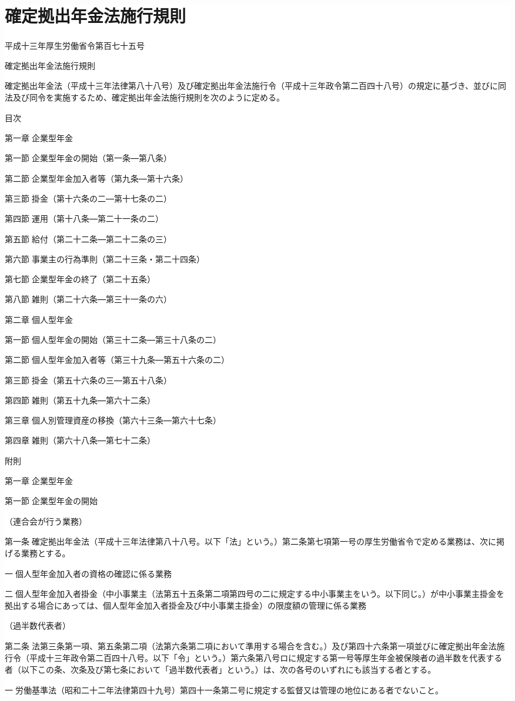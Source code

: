 # 確定拠出年金法施行規則

平成十三年厚生労働省令第百七十五号

確定拠出年金法施行規則

確定拠出年金法（平成十三年法律第八十八号）及び確定拠出年金法施行令（平成十三年政令第二百四十八号）の規定に基づき、並びに同法及び同令を実施するため、確定拠出年金法施行規則を次のように定める。

目次

第一章 企業型年金

第一節 企業型年金の開始（第一条―第八条）

第二節 企業型年金加入者等（第九条―第十六条）

第三節 掛金（第十六条の二―第十七条の二）

第四節 運用（第十八条―第二十一条の二）

第五節 給付（第二十二条―第二十二条の三）

第六節 事業主の行為準則（第二十三条・第二十四条）

第七節 企業型年金の終了（第二十五条）

第八節 雑則（第二十六条―第三十一条の六）

第二章 個人型年金

第一節 個人型年金の開始（第三十二条―第三十八条の二）

第二節 個人型年金加入者等（第三十九条―第五十六条の二）

第三節 掛金（第五十六条の三―第五十八条）

第四節 雑則（第五十九条―第六十二条）

第三章 個人別管理資産の移換（第六十三条―第六十七条）

第四章 雑則（第六十八条―第七十二条）

附則

第一章 企業型年金

第一節 企業型年金の開始

（連合会が行う業務）

第一条 確定拠出年金法（平成十三年法律第八十八号。以下「法」という。）第二条第七項第一号の厚生労働省令で定める業務は、次に掲げる業務とする。

一 個人型年金加入者の資格の確認に係る業務

二 個人型年金加入者掛金（中小事業主（法第五十五条第二項第四号の二に規定する中小事業主をいう。以下同じ。）が中小事業主掛金を拠出する場合にあっては、個人型年金加入者掛金及び中小事業主掛金）の限度額の管理に係る業務

（過半数代表者）

第二条 法第三条第一項、第五条第二項（法第六条第二項において準用する場合を含む。）及び第四十六条第一項並びに確定拠出年金法施行令（平成十三年政令第二百四十八号。以下「令」という。）第六条第八号ロに規定する第一号等厚生年金被保険者の過半数を代表する者（以下この条、次条及び第七条において「過半数代表者」という。）は、次の各号のいずれにも該当する者とする。

一 労働基準法（昭和二十二年法律第四十九号）第四十一条第二号に規定する監督又は管理の地位にある者でないこと。
